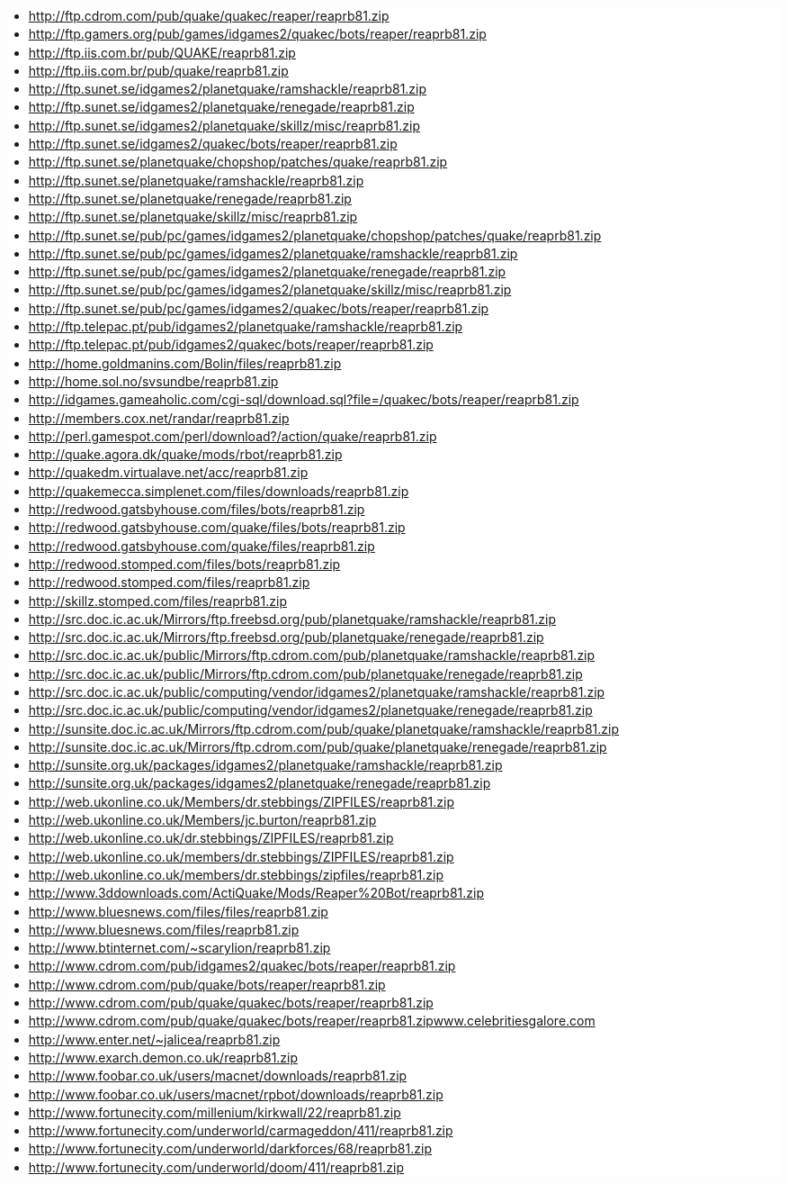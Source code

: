 * http://ftp.cdrom.com/pub/quake/quakec/reaper/reaprb81.zip
* http://ftp.gamers.org/pub/games/idgames2/quakec/bots/reaper/reaprb81.zip
* http://ftp.iis.com.br/pub/QUAKE/reaprb81.zip
* http://ftp.iis.com.br/pub/quake/reaprb81.zip
* http://ftp.sunet.se/idgames2/planetquake/ramshackle/reaprb81.zip
* http://ftp.sunet.se/idgames2/planetquake/renegade/reaprb81.zip
* http://ftp.sunet.se/idgames2/planetquake/skillz/misc/reaprb81.zip
* http://ftp.sunet.se/idgames2/quakec/bots/reaper/reaprb81.zip
* http://ftp.sunet.se/planetquake/chopshop/patches/quake/reaprb81.zip
* http://ftp.sunet.se/planetquake/ramshackle/reaprb81.zip
* http://ftp.sunet.se/planetquake/renegade/reaprb81.zip
* http://ftp.sunet.se/planetquake/skillz/misc/reaprb81.zip
* http://ftp.sunet.se/pub/pc/games/idgames2/planetquake/chopshop/patches/quake/reaprb81.zip
* http://ftp.sunet.se/pub/pc/games/idgames2/planetquake/ramshackle/reaprb81.zip
* http://ftp.sunet.se/pub/pc/games/idgames2/planetquake/renegade/reaprb81.zip
* http://ftp.sunet.se/pub/pc/games/idgames2/planetquake/skillz/misc/reaprb81.zip
* http://ftp.sunet.se/pub/pc/games/idgames2/quakec/bots/reaper/reaprb81.zip
* http://ftp.telepac.pt/pub/idgames2/planetquake/ramshackle/reaprb81.zip
* http://ftp.telepac.pt/pub/idgames2/quakec/bots/reaper/reaprb81.zip
* http://home.goldmanins.com/Bolin/files/reaprb81.zip
* http://home.sol.no/svsundbe/reaprb81.zip
* http://idgames.gameaholic.com/cgi-sql/download.sql?file=/quakec/bots/reaper/reaprb81.zip
* http://members.cox.net/randar/reaprb81.zip
* http://perl.gamespot.com/perl/download?/action/quake/reaprb81.zip
* http://quake.agora.dk/quake/mods/rbot/reaprb81.zip
* http://quakedm.virtualave.net/acc/reaprb81.zip
* http://quakemecca.simplenet.com/files/downloads/reaprb81.zip
* http://redwood.gatsbyhouse.com/files/bots/reaprb81.zip
* http://redwood.gatsbyhouse.com/quake/files/bots/reaprb81.zip
* http://redwood.gatsbyhouse.com/quake/files/reaprb81.zip
* http://redwood.stomped.com/files/bots/reaprb81.zip
* http://redwood.stomped.com/files/reaprb81.zip
* http://skillz.stomped.com/files/reaprb81.zip
* http://src.doc.ic.ac.uk/Mirrors/ftp.freebsd.org/pub/planetquake/ramshackle/reaprb81.zip
* http://src.doc.ic.ac.uk/Mirrors/ftp.freebsd.org/pub/planetquake/renegade/reaprb81.zip
* http://src.doc.ic.ac.uk/public/Mirrors/ftp.cdrom.com/pub/planetquake/ramshackle/reaprb81.zip
* http://src.doc.ic.ac.uk/public/Mirrors/ftp.cdrom.com/pub/planetquake/renegade/reaprb81.zip
* http://src.doc.ic.ac.uk/public/computing/vendor/idgames2/planetquake/ramshackle/reaprb81.zip
* http://src.doc.ic.ac.uk/public/computing/vendor/idgames2/planetquake/renegade/reaprb81.zip
* http://sunsite.doc.ic.ac.uk/Mirrors/ftp.cdrom.com/pub/quake/planetquake/ramshackle/reaprb81.zip
* http://sunsite.doc.ic.ac.uk/Mirrors/ftp.cdrom.com/pub/quake/planetquake/renegade/reaprb81.zip
* http://sunsite.org.uk/packages/idgames2/planetquake/ramshackle/reaprb81.zip
* http://sunsite.org.uk/packages/idgames2/planetquake/renegade/reaprb81.zip
* http://web.ukonline.co.uk/Members/dr.stebbings/ZIPFILES/reaprb81.zip
* http://web.ukonline.co.uk/Members/jc.burton/reaprb81.zip
* http://web.ukonline.co.uk/dr.stebbings/ZIPFILES/reaprb81.zip
* http://web.ukonline.co.uk/members/dr.stebbings/ZIPFILES/reaprb81.zip
* http://web.ukonline.co.uk/members/dr.stebbings/zipfiles/reaprb81.zip
* http://www.3ddownloads.com/ActiQuake/Mods/Reaper%20Bot/reaprb81.zip
* http://www.bluesnews.com/files/files/reaprb81.zip
* http://www.bluesnews.com/files/reaprb81.zip
* http://www.btinternet.com/~scarylion/reaprb81.zip
* http://www.cdrom.com/pub/idgames2/quakec/bots/reaper/reaprb81.zip
* http://www.cdrom.com/pub/quake/bots/reaper/reaprb81.zip
* http://www.cdrom.com/pub/quake/quakec/bots/reaper/reaprb81.zip
* http://www.cdrom.com/pub/quake/quakec/bots/reaper/reaprb81.zipwww.celebritiesgalore.com
* http://www.enter.net/~jalicea/reaprb81.zip
* http://www.exarch.demon.co.uk/reaprb81.zip
* http://www.foobar.co.uk/users/macnet/downloads/reaprb81.zip
* http://www.foobar.co.uk/users/macnet/rpbot/downloads/reaprb81.zip
* http://www.fortunecity.com/millenium/kirkwall/22/reaprb81.zip
* http://www.fortunecity.com/underworld/carmageddon/411/reaprb81.zip
* http://www.fortunecity.com/underworld/darkforces/68/reaprb81.zip
* http://www.fortunecity.com/underworld/doom/411/reaprb81.zip